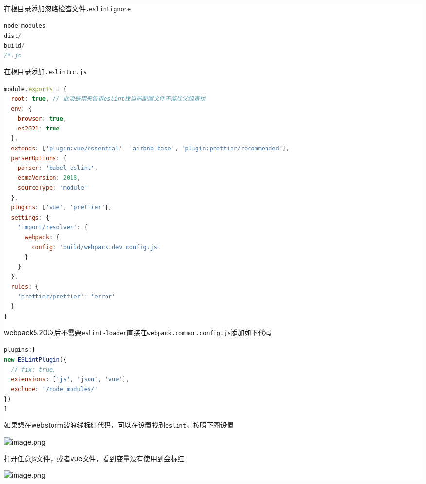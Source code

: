 在根目录添加忽略检查文件`.eslintignore`
```js
node_modules
dist/
build/
/*.js
```
在根目录添加`.eslintrc.js`

```js
module.exports = {
  root: true, // 此项是用来告诉eslint找当前配置文件不能往父级查找
  env: {
    browser: true,
    es2021: true
  },
  extends: ['plugin:vue/essential', 'airbnb-base', 'plugin:prettier/recommended'],
  parserOptions: {
    parser: 'babel-eslint',
    ecmaVersion: 2018,
    sourceType: 'module'
  },
  plugins: ['vue', 'prettier'],
  settings: {
    'import/resolver': {
      webpack: {
        config: 'build/webpack.dev.config.js'
      }
    }
  },
  rules: {
    'prettier/prettier': 'error'
  }
}
```
webpack5.20以后不需要`eslint-loader`直接在`webpack.common.config.js`添加如下代码


```js
plugins:[
new ESLintPlugin({
  // fix: true,
  extensions: ['js', 'json', 'vue'],
  exclude: '/node_modules/'
})
]
```
如果想在webstorm波浪线标红代码，可以在设置找到`eslint`，按照下图设置

![image.png](https://p1-juejin.byteimg.com/tos-cn-i-k3u1fbpfcp/ba8722f6afcb4731aff115c4a1406fba~tplv-k3u1fbpfcp-watermark.image)

打开任意js文件，或者vue文件，看到变量没有使用到会标红

![image.png](https://p6-juejin.byteimg.com/tos-cn-i-k3u1fbpfcp/8b5bc6ac886446359ee50bc449588f20~tplv-k3u1fbpfcp-watermark.image)
